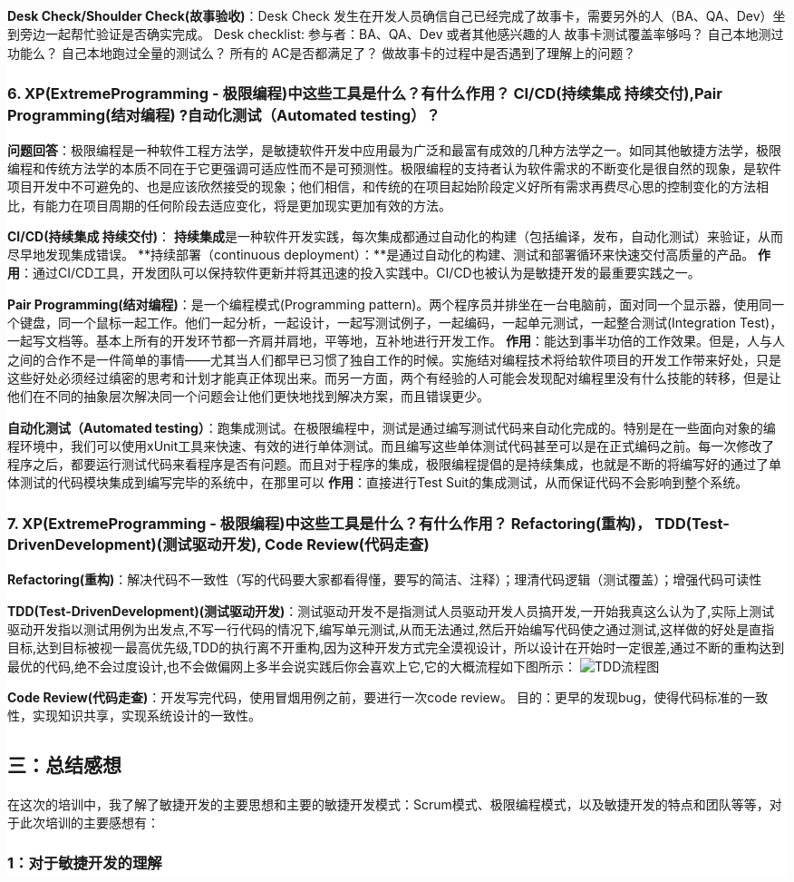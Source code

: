 **Desk Check/Shoulder Check(故事验收)**：Desk Check 发生在开发人员确信自己已经完成了故事卡，需要另外的人（BA、QA、Dev）坐到旁边一起帮忙验证是否确实完成。
Desk checklist:
参与者：BA、QA、Dev 或者其他感兴趣的人
故事卡测试覆盖率够吗？
自己本地测过功能么？
自己本地跑过全量的测试么？
所有的 AC是否都满足了？
做故事卡的过程中是否遇到了理解上的问题？

### 6. XP(ExtremeProgramming - 极限编程)中这些工具是什么？有什么作用？ CI/CD(持续集成 持续交付),Pair Programming(结对编程) ?自动化测试（Automated testing）？

**问题回答**：极限编程是一种软件工程方法学，是敏捷软件开发中应用最为广泛和最富有成效的几种方法学之一。如同其他敏捷方法学，极限编程和传统方法学的本质不同在于它更强调可适应性而不是可预测性。极限编程的支持者认为软件需求的不断变化是很自然的现象，是软件项目开发中不可避免的、也是应该欣然接受的现象；他们相信，和传统的在项目起始阶段定义好所有需求再费尽心思的控制变化的方法相比，有能力在项目周期的任何阶段去适应变化，将是更加现实更加有效的方法。

**CI/CD(持续集成 持续交付)**：
**持续集成**是一种软件开发实践，每次集成都通过自动化的构建（包括编译，发布，自动化测试）来验证，从而尽早地发现集成错误。
**持续部署（continuous deployment）：**是通过自动化的构建、测试和部署循环来快速交付高质量的产品。
**作用**：通过CI/CD工具，开发团队可以保持软件更新并将其迅速的投入实践中。CI/CD也被认为是敏捷开发的最重要实践之一。

**Pair Programming(结对编程)**：是一个编程模式(Programming pattern)。两个程序员并排坐在一台电脑前，面对同一个显示器，使用同一个键盘，同一个鼠标一起工作。他们一起分析，一起设计，一起写测试例子，一起编码，一起单元测试，一起整合测试(Integration Test)，一起写文档等。基本上所有的开发环节都一齐肩并肩地，平等地，互补地进行开发工作。
**作用**：能达到事半功倍的工作效果。但是，人与人之间的合作不是一件简单的事情——尤其当人们都早已习惯了独自工作的时候。实施结对编程技术将给软件项目的开发工作带来好处，只是这些好处必须经过缜密的思考和计划才能真正体现出来。而另一方面，两个有经验的人可能会发现配对编程里没有什么技能的转移，但是让他们在不同的抽象层次解决同一个问题会让他们更快地找到解决方案，而且错误更少。

**自动化测试（Automated testing）**：跑集成测试。在极限编程中，测试是通过编写测试代码来自动化完成的。特别是在一些面向对象的编程环境中，我们可以使用xUnit工具来快速、有效的进行单体测试。而且编写这些单体测试代码甚至可以是在正式编码之前。每一次修改了程序之后，都要运行测试代码来看程序是否有问题。而且对于程序的集成，极限编程提倡的是持续集成，也就是不断的将编写好的通过了单体测试的代码模块集成到编写完毕的系统中，在那里可以
**作用**：直接进行Test Suit的集成测试，从而保证代码不会影响到整个系统。

### 7. XP(ExtremeProgramming - 极限编程)中这些工具是什么？有什么作用？ Refactoring(重构)， TDD(Test-DrivenDevelopment)(测试驱动开发), Code Review(代码走查)

**Refactoring(重构)**：解决代码不一致性（写的代码要大家都看得懂，要写的简洁、注释）；理清代码逻辑（测试覆盖）；增强代码可读性

**TDD(Test-DrivenDevelopment)(测试驱动开发)**：测试驱动开发不是指测试人员驱动开发人员搞开发,一开始我真这么认为了,实际上测试驱动开发指以测试用例为出发点,不写一行代码的情况下,编写单元测试,从而无法通过,然后开始编写代码使之通过测试,这样做的好处是直指目标,达到目标被视一最高优先级,TDD的执行离不开重构,因为这种开发方式完全漠视设计，所以设计在开始时一定很差,通过不断的重构达到最优的代码,绝不会过度设计,也不会做偏网上多半会说实践后你会喜欢上它,它的大概流程如下图所示：
![TDD流程图](https://img-blog.csdn.net/20170417170935282?watermark/2/text/aHR0cDovL2Jsb2cuY3Nkbi5uZXQvcG9pbnRlcl95/font/5a6L5L2T/fontsize/400/fill/I0JBQkFCMA==/dissolve/70/gravity/Center "TDD流程图")

**Code Review(代码走查)**：开发写完代码，使用冒烟用例之前，要进行一次code review。
目的：更早的发现bug，使得代码标准的一致性，实现知识共享，实现系统设计的一致性。



## 三：总结感想

在这次的培训中，我了解了敏捷开发的主要思想和主要的敏捷开发模式：Scrum模式、极限编程模式，以及敏捷开发的特点和团队等等，对于此次培训的主要感想有：

### 1：对于敏捷开发的理解
